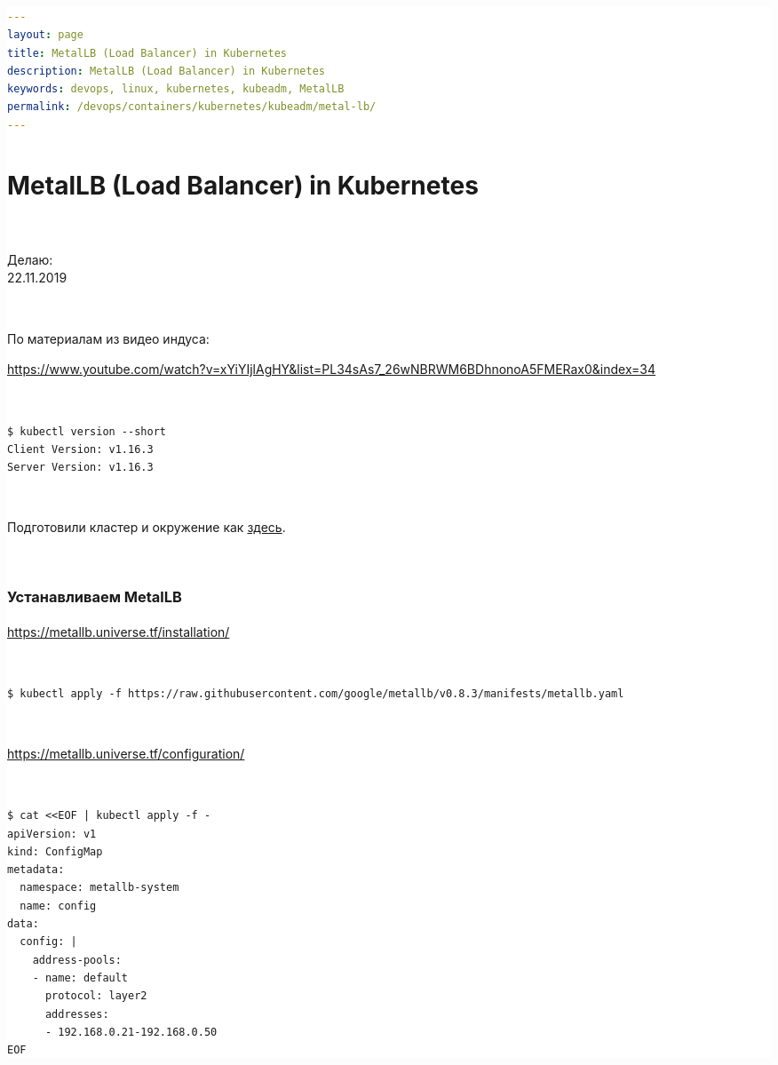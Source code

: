 ```yaml
---
layout: page
title: MetalLB (Load Balancer) in Kubernetes
description: MetalLB (Load Balancer) in Kubernetes
keywords: devops, linux, kubernetes, kubeadm, MetalLB
permalink: /devops/containers/kubernetes/kubeadm/metal-lb/
---
```


# MetalLB (Load Balancer) in Kubernetes

<br/>

Делаю:  
22.11.2019

<br/>

По материалам из видео индуса:

https://www.youtube.com/watch?v=xYiYIjlAgHY&list=PL34sAs7_26wNBRWM6BDhnonoA5FMERax0&index=34

<br/>

    $ kubectl version --short
    Client Version: v1.16.3
    Server Version: v1.16.3

<br/>

Подготовили кластер и окружение как <a href="/devops/containers/kubernetes/kubeadm/vagrant-centos7-3-node-kubernetes-cluster/">здесь</a>.

<br/>

### Устанавливаем MetalLB

https://metallb.universe.tf/installation/

<br/>

    $ kubectl apply -f https://raw.githubusercontent.com/google/metallb/v0.8.3/manifests/metallb.yaml

<br/>

https://metallb.universe.tf/configuration/

<br/>

```
$ cat <<EOF | kubectl apply -f -
apiVersion: v1
kind: ConfigMap
metadata:
  namespace: metallb-system
  name: config
data:
  config: |
    address-pools:
    - name: default
      protocol: layer2
      addresses:
      - 192.168.0.21-192.168.0.50
EOF
```
